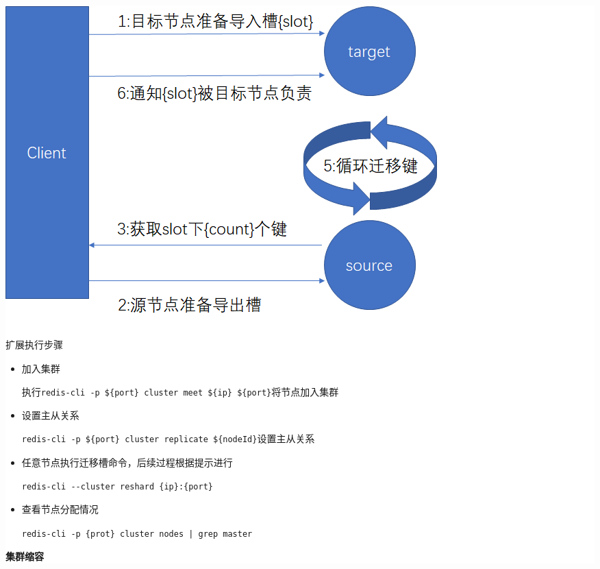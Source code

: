 ![Cluster-Expend](/img/redis/Cluster-Expend.png)

扩展执行步骤

- 加入集群

  执行`redis-cli -p ${port} cluster meet ${ip} ${port}`将节点加入集群

- 设置主从关系

  `redis-cli -p ${port} cluster replicate ${nodeId}`设置主从关系

- 任意节点执行迁移槽命令，后续过程根据提示进行

  `redis-cli --cluster reshard {ip}:{port}`

- 查看节点分配情况

  `redis-cli -p {prot} cluster nodes | grep master`

**集群缩容**
